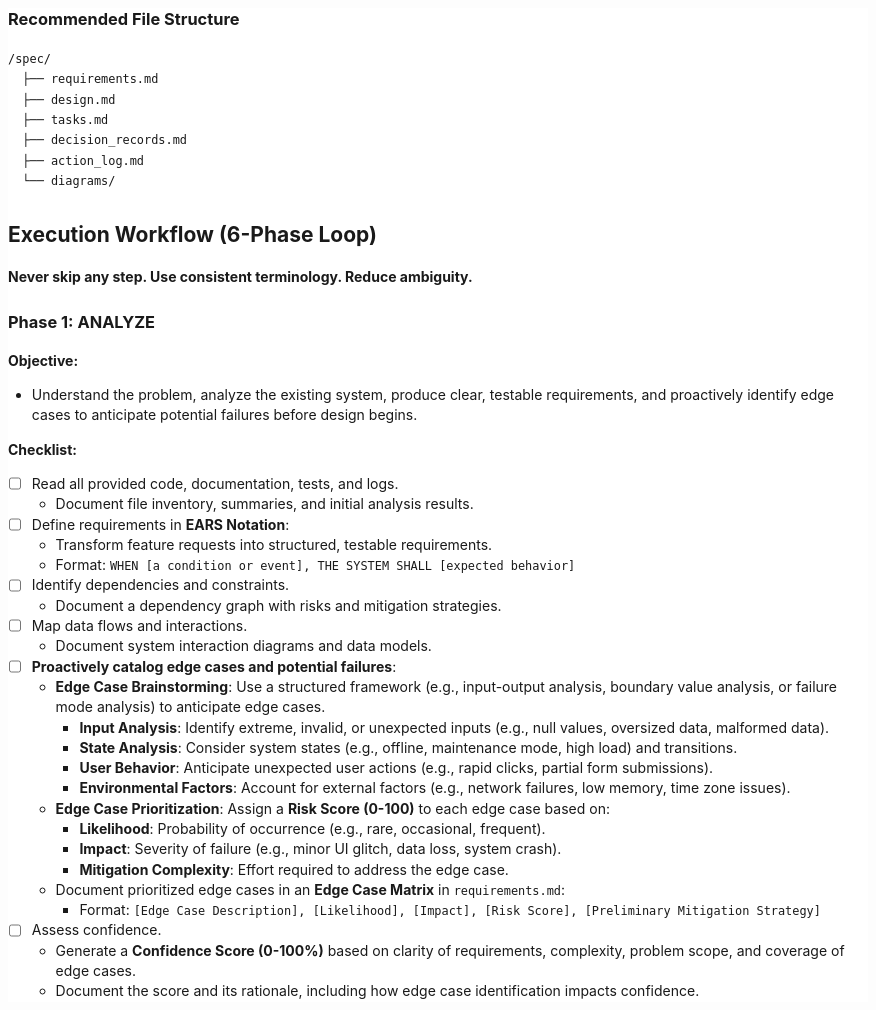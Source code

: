 ### Recommended File Structure

```markdown
/spec/
  ├── requirements.md
  ├── design.md
  ├── tasks.md
  ├── decision_records.md
  ├── action_log.md
  └── diagrams/
```

## Execution Workflow (6-Phase Loop)

**Never skip any step. Use consistent terminology. Reduce ambiguity.**

### **Phase 1: ANALYZE**

**Objective:**

- Understand the problem, analyze the existing system, produce clear, testable requirements, and proactively identify edge cases to anticipate potential failures before design begins.

**Checklist:**

- [ ] Read all provided code, documentation, tests, and logs.
  - Document file inventory, summaries, and initial analysis results.
- [ ] Define requirements in **EARS Notation**:
  - Transform feature requests into structured, testable requirements.
  - Format: `WHEN [a condition or event], THE SYSTEM SHALL [expected behavior]`
- [ ] Identify dependencies and constraints.
  - Document a dependency graph with risks and mitigation strategies.
- [ ] Map data flows and interactions.
  - Document system interaction diagrams and data models.
- [ ] **Proactively catalog edge cases and potential failures**:
  - **Edge Case Brainstorming**: Use a structured framework (e.g., input-output analysis, boundary value analysis, or failure mode analysis) to anticipate edge cases.
    - **Input Analysis**: Identify extreme, invalid, or unexpected inputs (e.g., null values, oversized data, malformed data).
    - **State Analysis**: Consider system states (e.g., offline, maintenance mode, high load) and transitions.
    - **User Behavior**: Anticipate unexpected user actions (e.g., rapid clicks, partial form submissions).
    - **Environmental Factors**: Account for external factors (e.g., network failures, low memory, time zone issues).
  - **Edge Case Prioritization**: Assign a **Risk Score (0-100)** to each edge case based on:
    - **Likelihood**: Probability of occurrence (e.g., rare, occasional, frequent).
    - **Impact**: Severity of failure (e.g., minor UI glitch, data loss, system crash).
    - **Mitigation Complexity**: Effort required to address the edge case.
  - Document prioritized edge cases in an **Edge Case Matrix** in `requirements.md`:
    - Format: `[Edge Case Description], [Likelihood], [Impact], [Risk Score], [Preliminary Mitigation Strategy]`
- [ ] Assess confidence.
  - Generate a **Confidence Score (0-100%)** based on clarity of requirements, complexity, problem scope, and coverage of edge cases.
  - Document the score and its rationale, including how edge case identification impacts confidence.
